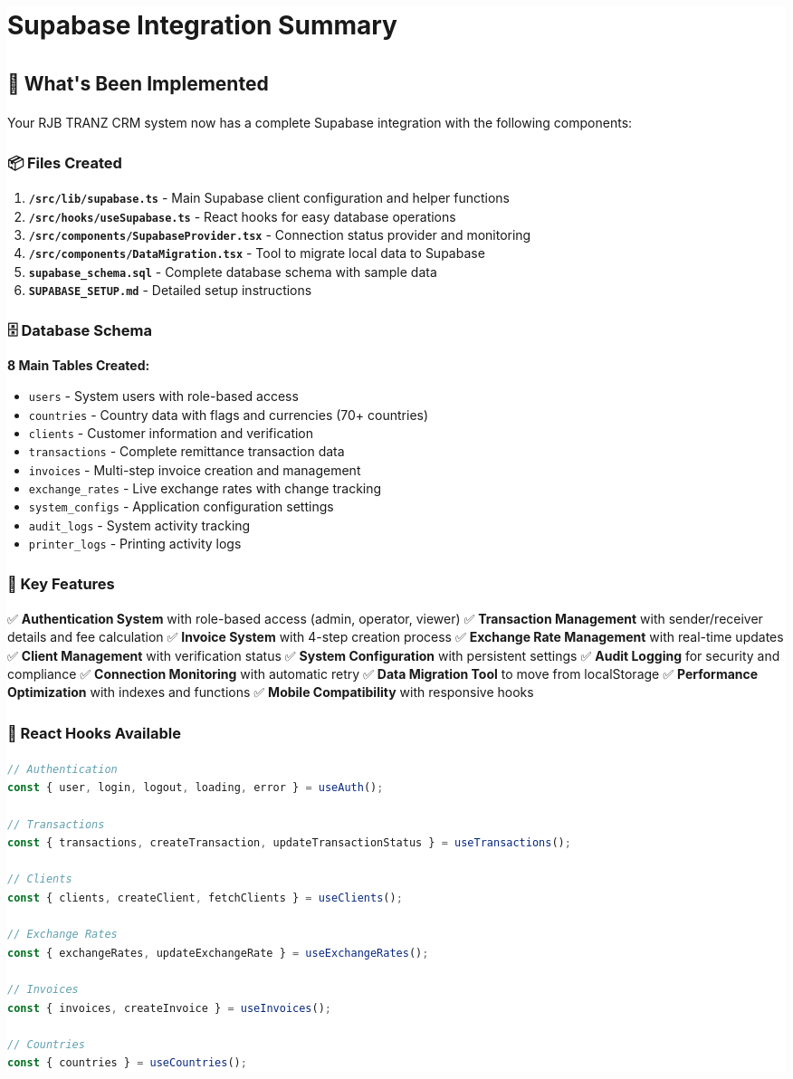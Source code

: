 # Supabase Integration Summary

## 🎯 What's Been Implemented

Your RJB TRANZ CRM system now has a complete Supabase integration with the following components:

### 📦 Files Created

1. **`/src/lib/supabase.ts`** - Main Supabase client configuration and helper functions
2. **`/src/hooks/useSupabase.ts`** - React hooks for easy database operations
3. **`/src/components/SupabaseProvider.tsx`** - Connection status provider and monitoring
4. **`/src/components/DataMigration.tsx`** - Tool to migrate local data to Supabase
5. **`supabase_schema.sql`** - Complete database schema with sample data
6. **`SUPABASE_SETUP.md`** - Detailed setup instructions

### 🗄️ Database Schema

**8 Main Tables Created:**
- `users` - System users with role-based access
- `countries` - Country data with flags and currencies (70+ countries)
- `clients` - Customer information and verification
- `transactions` - Complete remittance transaction data
- `invoices` - Multi-step invoice creation and management
- `exchange_rates` - Live exchange rates with change tracking
- `system_configs` - Application configuration settings
- `audit_logs` - System activity tracking
- `printer_logs` - Printing activity logs

### 🔧 Key Features

✅ **Authentication System** with role-based access (admin, operator, viewer)
✅ **Transaction Management** with sender/receiver details and fee calculation
✅ **Invoice System** with 4-step creation process
✅ **Exchange Rate Management** with real-time updates
✅ **Client Management** with verification status
✅ **System Configuration** with persistent settings
✅ **Audit Logging** for security and compliance
✅ **Connection Monitoring** with automatic retry
✅ **Data Migration Tool** to move from localStorage
✅ **Performance Optimization** with indexes and functions
✅ **Mobile Compatibility** with responsive hooks

### 🎣 React Hooks Available

```typescript
// Authentication
const { user, login, logout, loading, error } = useAuth();

// Transactions
const { transactions, createTransaction, updateTransactionStatus } = useTransactions();

// Clients
const { clients, createClient, fetchClients } = useClients();

// Exchange Rates
const { exchangeRates, updateExchangeRate } = useExchangeRates();

// Invoices
const { invoices, createInvoice } = useInvoices();

// Countries
const { countries } = useCountries();

```